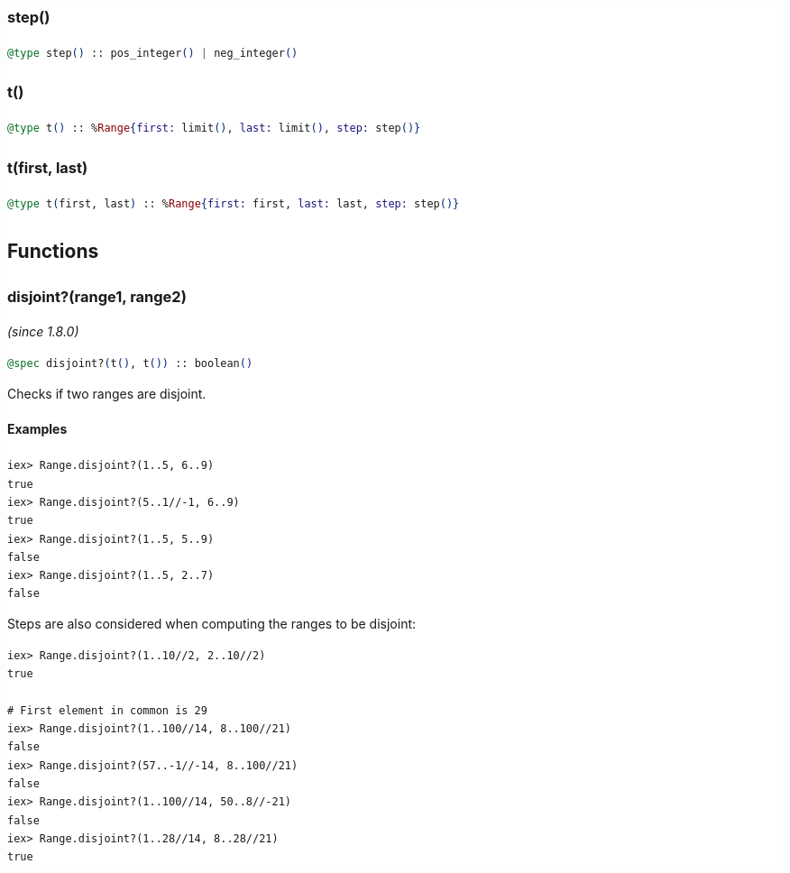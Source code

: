 
### step()

```elixir
@type step() :: pos_integer() | neg_integer()
```



### t()

```elixir
@type t() :: %Range{first: limit(), last: limit(), step: step()}
```



### t(first, last)

```elixir
@type t(first, last) :: %Range{first: first, last: last, step: step()}
```



## Functions

### disjoint?(range1, range2)
*(since 1.8.0)* 
```elixir
@spec disjoint?(t(), t()) :: boolean()
```

Checks if two ranges are disjoint.

#### Examples

    iex> Range.disjoint?(1..5, 6..9)
    true
    iex> Range.disjoint?(5..1//-1, 6..9)
    true
    iex> Range.disjoint?(1..5, 5..9)
    false
    iex> Range.disjoint?(1..5, 2..7)
    false

Steps are also considered when computing the ranges to be disjoint:

    iex> Range.disjoint?(1..10//2, 2..10//2)
    true
    
    # First element in common is 29
    iex> Range.disjoint?(1..100//14, 8..100//21)
    false
    iex> Range.disjoint?(57..-1//-14, 8..100//21)
    false
    iex> Range.disjoint?(1..100//14, 50..8//-21)
    false
    iex> Range.disjoint?(1..28//14, 8..28//21)
    true
    